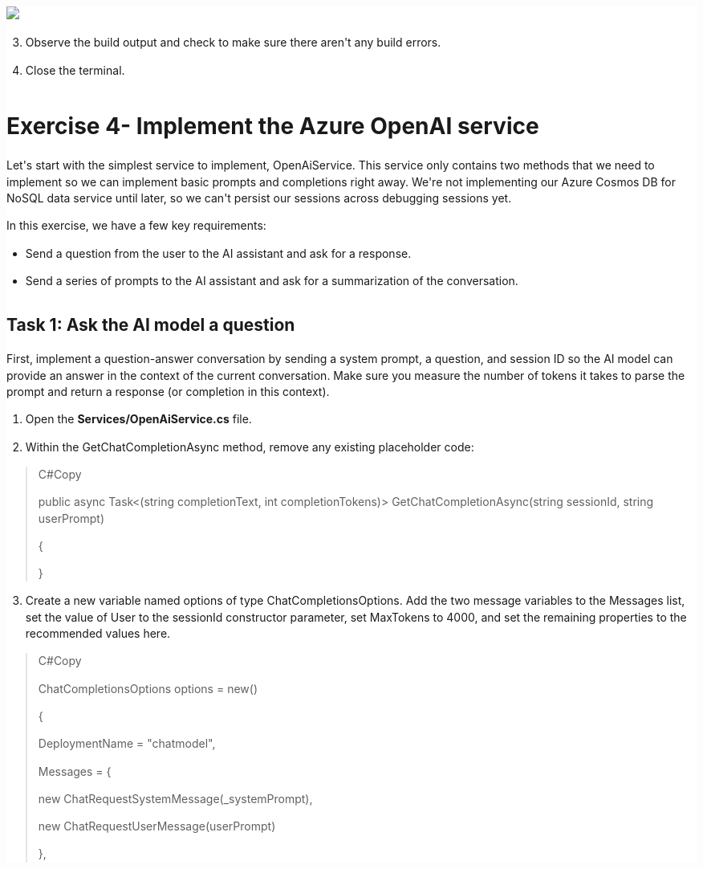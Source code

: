 ![](./media/image63.png)

3.  Observe the build output and check to make sure there aren't any
    build errors.

4.  Close the terminal.

# Exercise 4- Implement the Azure OpenAI service

Let's start with the simplest service to implement, OpenAiService. This
service only contains two methods that we need to implement so we can
implement basic prompts and completions right away. We're not
implementing our Azure Cosmos DB for NoSQL data service until later, so
we can't persist our sessions across debugging sessions yet.

In this exercise, we have a few key requirements:

- Send a question from the user to the AI assistant and ask for a
  response.

- Send a series of prompts to the AI assistant and ask for a
  summarization of the conversation.

## Task 1: Ask the AI model a question

First, implement a question-answer conversation by sending a system
prompt, a question, and session ID so the AI model can provide an answer
in the context of the current conversation. Make sure you measure the
number of tokens it takes to parse the prompt and return a response (or
completion in this context).

1.  Open the **Services/OpenAiService.cs** file.

2.  Within the GetChatCompletionAsync method, remove any existing
    placeholder code:

> C#Copy
>
> public async Task\<(string completionText, int completionTokens)\>
> GetChatCompletionAsync(string sessionId, string userPrompt)
>
> {
>
> }

3.  Create a new variable named options of type ChatCompletionsOptions.
    Add the two message variables to the Messages list, set the value
    of User to the sessionId constructor parameter,
    set MaxTokens to 4000, and set the remaining properties to the
    recommended values here.

> C#Copy
>
> ChatCompletionsOptions options = new()
>
> {
>
> DeploymentName = "chatmodel",
>
> Messages = {
>
> new ChatRequestSystemMessage(\_systemPrompt),
>
> new ChatRequestUserMessage(userPrompt)
>
> },
>